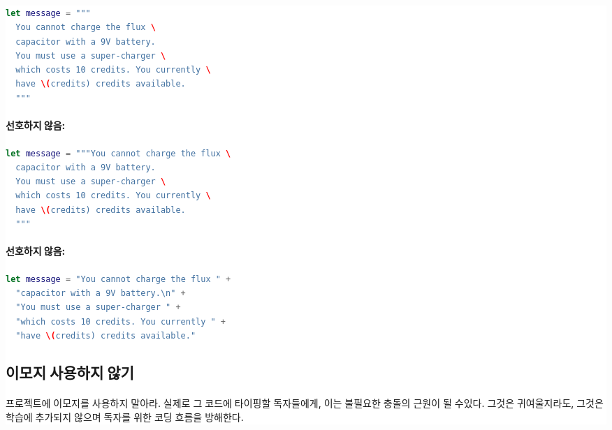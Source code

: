```swift
let message = """
  You cannot charge the flux \
  capacitor with a 9V battery.
  You must use a super-charger \
  which costs 10 credits. You currently \
  have \(credits) credits available.
  """
```

#### 선호하지 않음:

```swift
let message = """You cannot charge the flux \
  capacitor with a 9V battery.
  You must use a super-charger \
  which costs 10 credits. You currently \
  have \(credits) credits available.
  """
```

#### 선호하지 않음:

```swift
let message = "You cannot charge the flux " +
  "capacitor with a 9V battery.\n" +
  "You must use a super-charger " +
  "which costs 10 credits. You currently " +
  "have \(credits) credits available."
```

## 이모지 사용하지 않기

프로젝트에 이모지를 사용하지 말아라. 실제로 그 코드에 타이핑할 독자들에게, 이는 불필요한 충돌의 근원이 될 수있다. 그것은 귀여울지라도, 그것은 학습에 추가되지 않으며 독자를 위한 코딩 흐름을 방해한다.